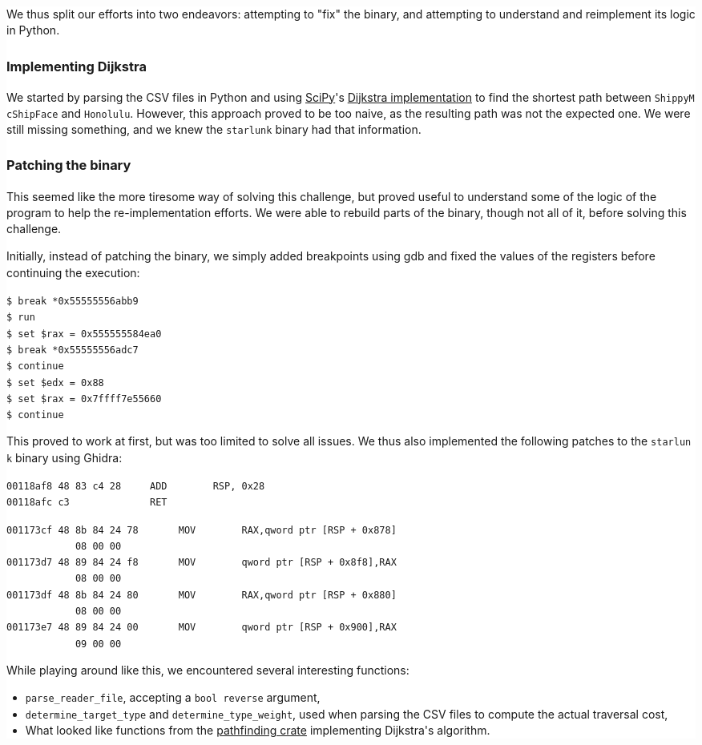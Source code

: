 We thus split our efforts into two endeavors: attempting to "fix" the binary, and attempting to understand and reimplement its logic in Python.

### Implementing Dijkstra

We started by parsing the CSV files in Python and using [SciPy](https://scipy.org)'s [Dijkstra implementation](https://docs.scipy.org/doc/scipy/reference/generated/scipy.sparse.csgraph.dijkstra.html) to find the shortest path between `ShippyMcShipFace` and `Honolulu`. However, this approach proved to be too naive, as the resulting path was not the expected one. We were still missing something, and we knew the `starlunk` binary had that information.

### Patching the binary

This seemed like the more tiresome way of solving this challenge, but proved useful to understand some of the logic of the program to help the re-implementation efforts. We were able to rebuild parts of the binary, though not all of it, before solving this challenge.

Initially, instead of patching the binary, we simply added breakpoints using gdb and fixed the values of the registers before continuing the execution:

```
$ break *0x55555556abb9
$ run
$ set $rax = 0x555555584ea0
$ break *0x55555556adc7
$ continue
$ set $edx = 0x88
$ set $rax = 0x7ffff7e55660
$ continue
```

This proved to work at first, but was too limited to solve all issues. We thus also implemented the following patches to the `starlunk` binary using Ghidra:

```
00118af8 48 83 c4 28     ADD        RSP, 0x28
00118afc c3              RET
```

```
001173cf 48 8b 84 24 78       MOV        RAX,qword ptr [RSP + 0x878]
            08 00 00
001173d7 48 89 84 24 f8       MOV        qword ptr [RSP + 0x8f8],RAX
            08 00 00
001173df 48 8b 84 24 80       MOV        RAX,qword ptr [RSP + 0x880]
            08 00 00
001173e7 48 89 84 24 00       MOV        qword ptr [RSP + 0x900],RAX
            09 00 00
```

While playing around like this, we encountered several interesting functions:

* `parse_reader_file`, accepting a `bool reverse` argument,
* `determine_target_type` and `determine_type_weight`, used when parsing the CSV files to compute the actual traversal cost,
* What looked like functions from the [pathfinding crate](https://rfc1149.net/devel/pathfinding.html) implementing Dijkstra's algorithm.
